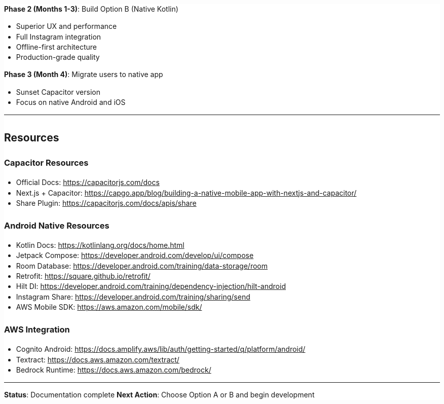 **Phase 2 (Months 1-3)**: Build Option B (Native Kotlin)
- Superior UX and performance
- Full Instagram integration
- Offline-first architecture
- Production-grade quality

**Phase 3 (Month 4)**: Migrate users to native app
- Sunset Capacitor version
- Focus on native Android and iOS

---

## Resources

### Capacitor Resources
- Official Docs: https://capacitorjs.com/docs
- Next.js + Capacitor: https://capgo.app/blog/building-a-native-mobile-app-with-nextjs-and-capacitor/
- Share Plugin: https://capacitorjs.com/docs/apis/share

### Android Native Resources
- Kotlin Docs: https://kotlinlang.org/docs/home.html
- Jetpack Compose: https://developer.android.com/develop/ui/compose
- Room Database: https://developer.android.com/training/data-storage/room
- Retrofit: https://square.github.io/retrofit/
- Hilt DI: https://developer.android.com/training/dependency-injection/hilt-android
- Instagram Share: https://developer.android.com/training/sharing/send
- AWS Mobile SDK: https://aws.amazon.com/mobile/sdk/

### AWS Integration
- Cognito Android: https://docs.amplify.aws/lib/auth/getting-started/q/platform/android/
- Textract: https://docs.aws.amazon.com/textract/
- Bedrock Runtime: https://docs.aws.amazon.com/bedrock/

---

**Status**: Documentation complete
**Next Action**: Choose Option A or B and begin development
